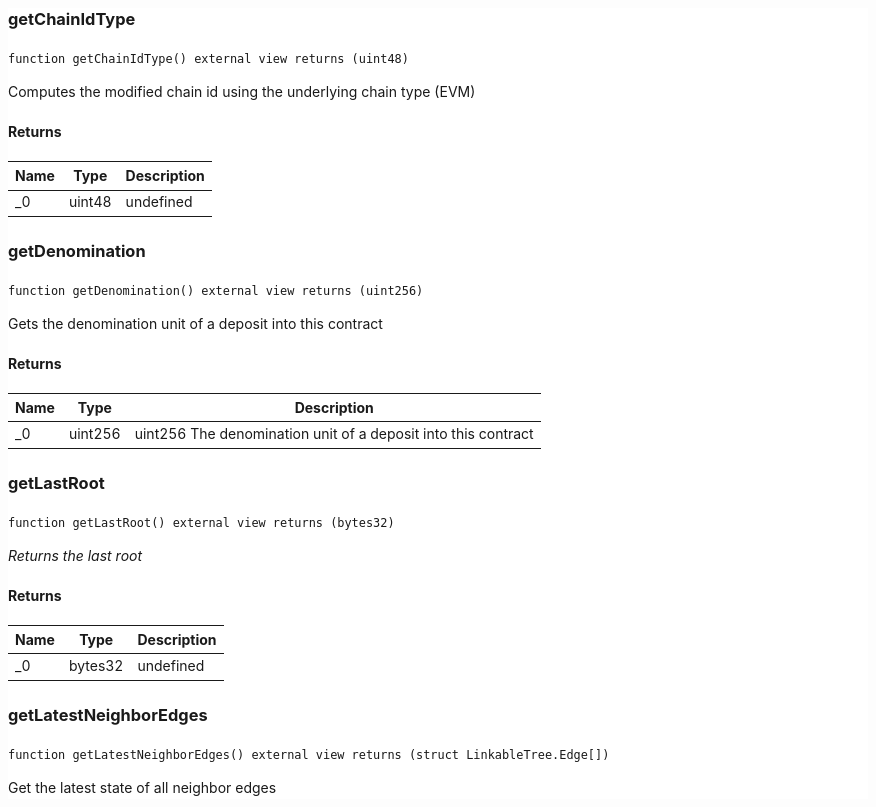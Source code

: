 ### getChainIdType

```solidity
function getChainIdType() external view returns (uint48)
```

Computes the modified chain id using the underlying chain type (EVM)




#### Returns

| Name | Type | Description |
|---|---|---|
| _0 | uint48 | undefined

### getDenomination

```solidity
function getDenomination() external view returns (uint256)
```

Gets the denomination unit of a deposit into this contract




#### Returns

| Name | Type | Description |
|---|---|---|
| _0 | uint256 | uint256 The denomination unit of a deposit into this contract

### getLastRoot

```solidity
function getLastRoot() external view returns (bytes32)
```



*Returns the last root*


#### Returns

| Name | Type | Description |
|---|---|---|
| _0 | bytes32 | undefined

### getLatestNeighborEdges

```solidity
function getLatestNeighborEdges() external view returns (struct LinkableTree.Edge[])
```

Get the latest state of all neighbor edges
